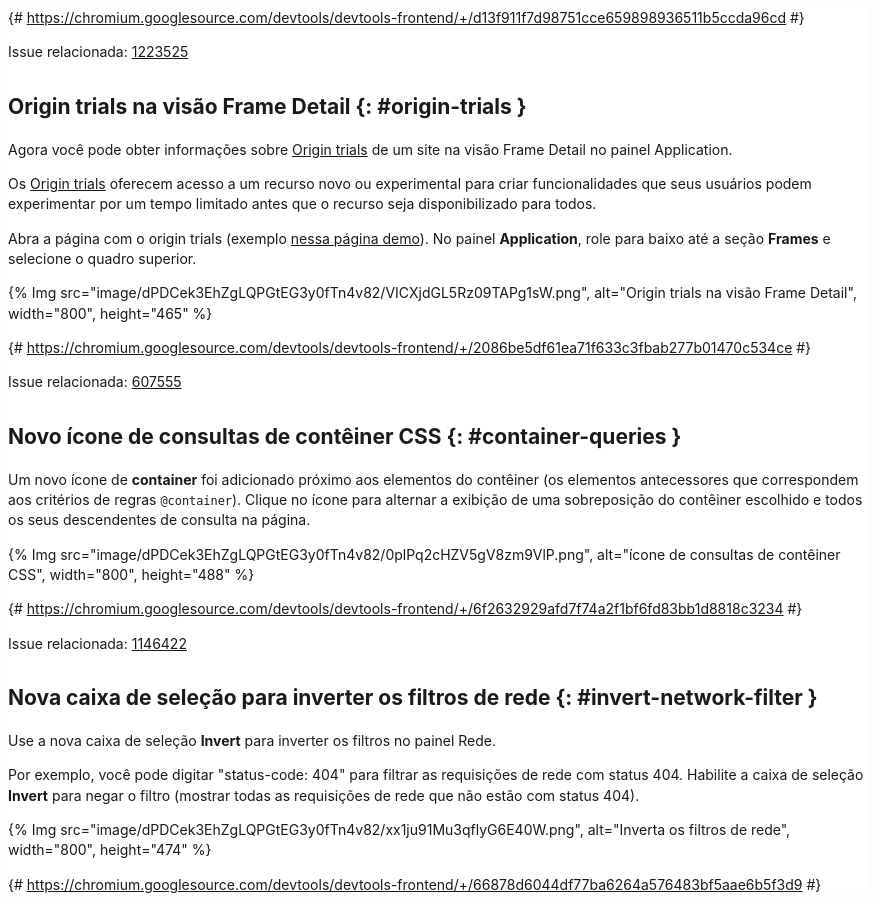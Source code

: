 {# https://chromium.googlesource.com/devtools/devtools-frontend/+/d13f911f7d98751cce659898936511b5ccda96cd #}

Issue relacionada: [1223525](https://crbug.com/1223525)

## Origin trials na visão Frame Detail {: #origin-trials }

Agora você pode obter informações sobre [Origin trials](/blog/origin-trial/) de um site na visão Frame Detail no painel Application.

Os [Origin trials](/blog/origin-trials/) oferecem acesso a um recurso novo ou experimental para criar funcionalidades que seus usuários podem experimentar por um tempo limitado antes que o recurso seja disponibilizado para todos.

Abra a página com o origin trials (exemplo [nessa página demo](https://mediastreamtrack.glitch.me)). No painel **Application**, role para baixo até a seção **Frames** e selecione o quadro superior.

{% Img src="image/dPDCek3EhZgLQPGtEG3y0fTn4v82/VICXjdGL5Rz09TAPg1sW.png", alt="Origin trials na visão Frame Detail", width="800", height="465" %}

{# https://chromium.googlesource.com/devtools/devtools-frontend/+/2086be5df61ea71f633c3fbab277b01470c534ce #}

Issue relacionada: [607555](https://crbug.com/607555)


## Novo ícone de consultas de contêiner CSS {: #container-queries }

Um novo ícone de **container** foi adicionado próximo aos elementos do contêiner (os elementos antecessores que correspondem aos critérios de regras `@container`). Clique no ícone para alternar a exibição de uma sobreposição do contêiner escolhido e todos os seus descendentes de consulta na página.

{% Img src="image/dPDCek3EhZgLQPGtEG3y0fTn4v82/0plPq2cHZV5gV8zm9VlP.png", alt="ícone de consultas de contêiner CSS", width="800", height="488" %}

{# https://chromium.googlesource.com/devtools/devtools-frontend/+/6f2632929afd7f74a2f1bf6fd83bb1d8818c3234 #}

Issue relacionada: [1146422](https://crbug.com/1146422)


## Nova caixa de seleção para inverter os filtros de rede {: #invert-network-filter }

Use a nova caixa de seleção **Invert** para inverter os filtros no painel Rede.

Por exemplo, você pode digitar  "status-code: 404" para filtrar as requisições de rede com status 404. Habilite a caixa de seleção **Invert** para negar o filtro (mostrar todas as requisições de rede que não estão com status 404).

{% Img src="image/dPDCek3EhZgLQPGtEG3y0fTn4v82/xx1ju91Mu3qflyG6E40W.png", alt="Inverta os filtros de rede", width="800", height="474" %}

{# https://chromium.googlesource.com/devtools/devtools-frontend/+/66878d6044df77ba6264a576483bf5aae6b5f3d9 #}
